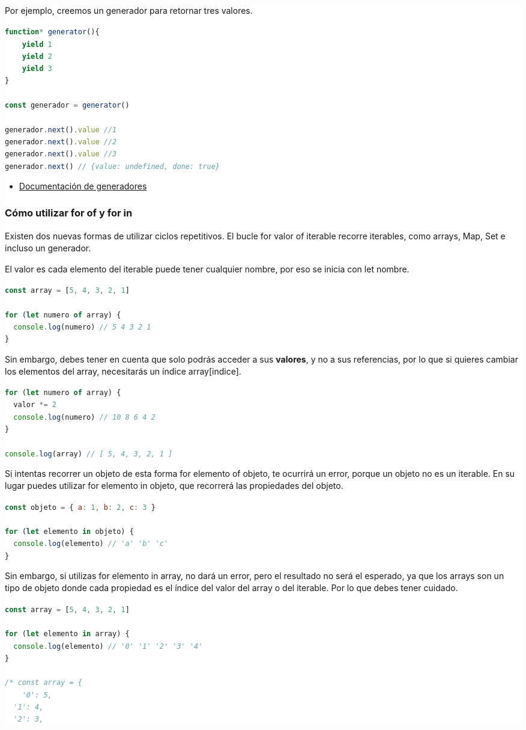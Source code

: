 Por ejemplo, creemos un generador para retornar tres valores.
```javascript
function* generator(){
    yield 1
    yield 2
    yield 3
}

const generador = generator()

generador.next().value //1
generador.next().value //2
generador.next().value //3
generador.next() // {value: undefined, done: true}
```
* [Documentación de generadores](https://developer.mozilla.org/es/docs/Web/JavaScript/Reference/Global_Objects/Generator)

### **Cómo utilizar for of y for in**

Existen dos nuevas formas de utilizar ciclos repetitivos. El bucle for valor of iterable recorre iterables, como arrays, Map, Set e incluso un generador.

El valor es cada elemento del iterable puede tener cualquier nombre, por eso se inicia con let nombre.
```javascript
const array = [5, 4, 3, 2, 1]

for (let numero of array) {
  console.log(numero) // 5 4 3 2 1
}
```
Sin embargo, debes tener en cuenta que solo podrás acceder a sus **valores**, y no a sus referencias, por lo que si quieres cambiar los elementos del array, necesitarás un índice array[indice].
```javascript
for (let numero of array) {
  valor *= 2 
  console.log(numero) // 10 8 6 4 2
}
 
console.log(array) // [ 5, 4, 3, 2, 1 ]
```
Si intentas recorrer un objeto de esta forma for elemento of objeto, te ocurrirá un error, porque un objeto no es un iterable. En su lugar puedes utilizar for elemento in objeto, que recorrerá las propiedades del objeto.
```javascript
const objeto = { a: 1, b: 2, c: 3 }

for (let elemento in objeto) {
  console.log(elemento) // 'a' 'b' 'c'
}
```
Sin embargo, si utilizas for elemento in array, no dará un error, pero el resultado no será el esperado, ya que los arrays son un tipo de objeto donde cada propiedad es el índice del valor del array o del iterable. Por lo que debes tener cuidado.
```javascript
const array = [5, 4, 3, 2, 1]

for (let elemento in array) {
  console.log(elemento) // '0' '1' '2' '3' '4'
}

/* const array = {
	'0': 5,
  '1': 4,
  '2': 3,
```